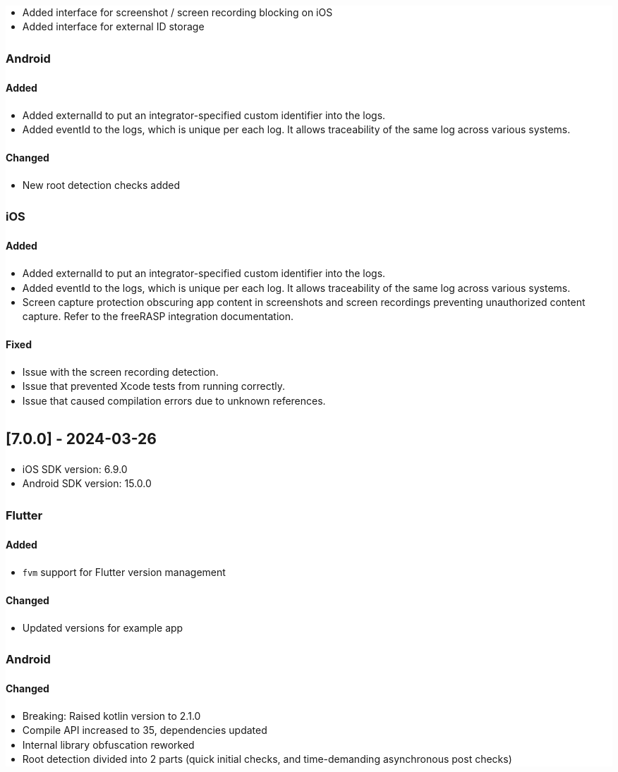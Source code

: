 - Added interface for screenshot / screen recording blocking on iOS
- Added interface for external ID storage

### Android

#### Added

- Added externalId to put an integrator-specified custom identifier into the logs.
- Added eventId to the logs, which is unique per each log. It allows traceability of the same log across various systems.

#### Changed

- New root detection checks added

### iOS

#### Added

- Added externalId to put an integrator-specified custom identifier into the logs.
- Added eventId to the logs, which is unique per each log. It allows traceability of the same log across various systems.
- Screen capture protection obscuring app content in screenshots and screen recordings preventing unauthorized content capture. Refer to the freeRASP integration documentation.

#### Fixed

- Issue with the screen recording detection.
- Issue that prevented Xcode tests from running correctly.
- Issue that caused compilation errors due to unknown references.

## [7.0.0] - 2024-03-26

- iOS SDK version:  6.9.0
- Android SDK version: 15.0.0

### Flutter

#### Added
- `fvm` support for Flutter version management

#### Changed
- Updated versions for example app

### Android

#### Changed
- Breaking: Raised kotlin version to 2.1.0
- Compile API increased to 35, dependencies updated
- Internal library obfuscation reworked
- Root detection divided into 2 parts (quick initial checks, and time-demanding asynchronous post checks)
